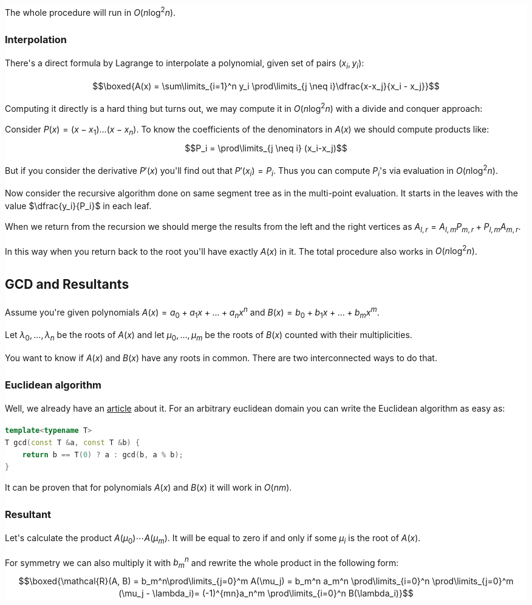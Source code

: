 The whole procedure will run in $O(n \log^2 n)$.

### Interpolation

There's a direct formula by Lagrange to interpolate a polynomial, given set of pairs $(x_i, y_i)$:

$$\boxed{A(x) = \sum\limits_{i=1}^n y_i \prod\limits_{j \neq i}\dfrac{x-x_j}{x_i - x_j}}$$

Computing it directly is a hard thing but turns out, we may compute it in $O(n \log^2 n)$ with a divide and conquer approach:

Consider $P(x) = (x-x_1)\dots(x-x_n)$. To know the coefficients of the denominators in $A(x)$ we should compute products like: $$P_i = \prod\limits_{j \neq i} (x_i-x_j)$$

But if you consider the derivative $P'(x)$ you'll find out that $P'(x_i) = P_i$. Thus you can compute $P_i$'s via evaluation in $O(n \log^2 n)$.

Now consider the recursive algorithm done on same segment tree as in the multi-point evaluation. It starts in the leaves with the value $\dfrac{y_i}{P_i}$ in each leaf.

When we return from the recursion we should merge the results from the left and the right vertices as $A_{l,r} = A_{l,m}P_{m,r} + P_{l,m} A_{m,r}$.

In this way when you return back to the root you'll have exactly $A(x)$ in it.
The total procedure also works in $O(n \log^2 n)$.

## GCD and Resultants

Assume you're given polynomials $A(x) = a_0 + a_1 x + \dots + a_n x^n$ and $B(x) = b_0 + b_1 x + \dots + b_m x^m$.

Let $\lambda_0, \dots, \lambda_n$ be the roots of $A(x)$ and let $\mu_0, \dots, \mu_m$ be the roots of $B(x)$ counted with their multiplicities.

You want to know if $A(x)$ and $B(x)$ have any roots in common. There are two interconnected ways to do that.

### Euclidean algorithm

Well, we already have an [article](./algebra/euclid-algorithm.html) about it. For an arbitrary euclidean domain you can write the Euclidean algorithm as easy as:

```cpp
template<typename T>
T gcd(const T &a, const T &b) {
	return b == T(0) ? a : gcd(b, a % b);
}
```

It can be proven that for polynomials $A(x)$ and $B(x)$ it will work in $O(nm)$.


### Resultant

Let's calculate the product $A(\mu_0)\cdots A(\mu_m)$. It will be equal to zero if and only if some $\mu_i$ is the root of $A(x)$.

For symmetry we can also multiply it with $b_m^n$ and rewrite the whole product in the following form:
$$\boxed{\mathcal{R}(A, B) = b_m^n\prod\limits_{j=0}^m A(\mu_j) = b_m^n a_m^n \prod\limits_{i=0}^n \prod\limits_{j=0}^m (\mu_j - \lambda_i)= (-1)^{mn}a_n^m \prod\limits_{i=0}^n B(\lambda_i)}$$
